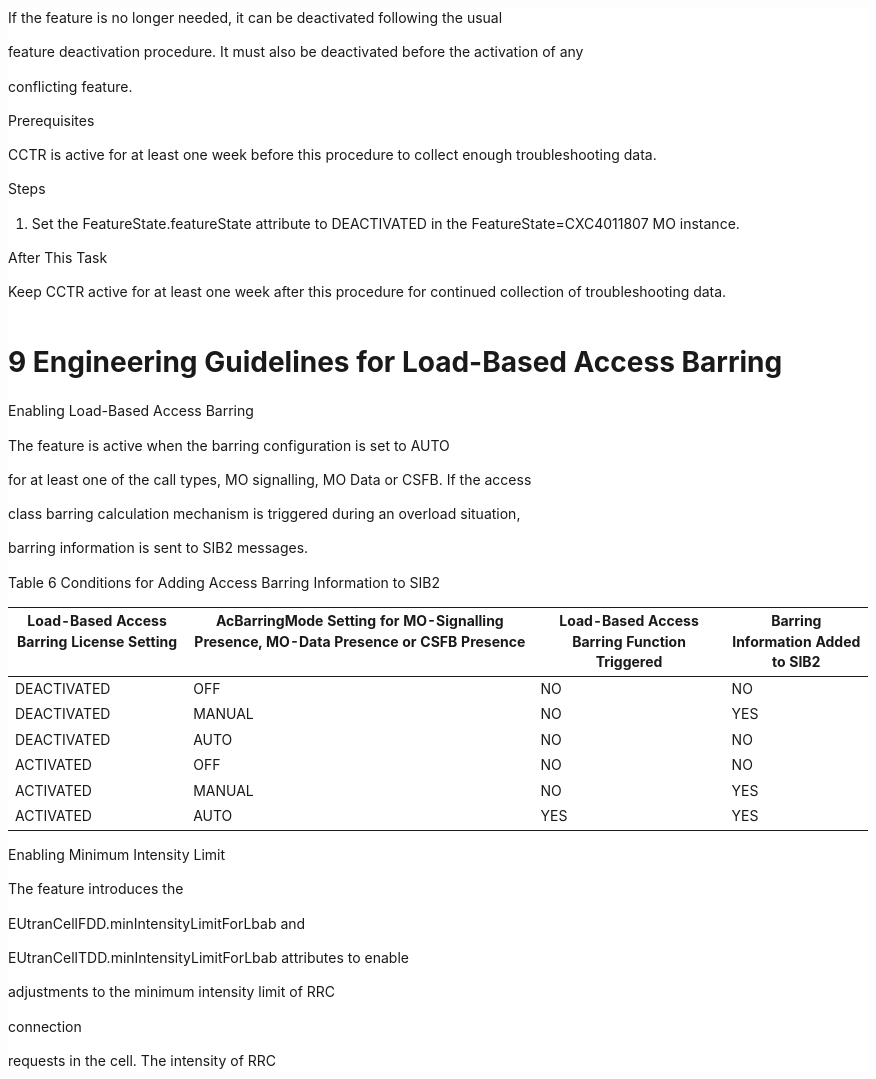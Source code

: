 If the feature is no longer needed, it can be deactivated following the usual

feature deactivation procedure. It must also be deactivated before the activation of any

conflicting feature.

Prerequisites

CCTR is active for at least one week before this procedure to collect enough troubleshooting data.

Steps

1. Set the FeatureState.featureState attribute to DEACTIVATED in the FeatureState=CXC4011807 MO instance.

After This Task

Keep CCTR active for at least one week after this procedure for continued collection of troubleshooting data.

# 9 Engineering Guidelines for Load-Based Access Barring

Enabling Load-Based Access Barring

The feature is active when the barring configuration is set to AUTO

for at least one of the call types, MO signalling, MO Data or CSFB. If the access

class barring calculation mechanism is triggered during an overload situation,

barring information is sent to SIB2 messages.

Table 6   Conditions for Adding Access Barring Information to SIB2

| Load-Based Access Barring License Setting   | AcBarringMode Setting for MO-Signalling Presence, MO-Data                                     Presence or CSFB Presence   | Load-Based Access Barring Function Triggered   | Barring Information Added to SIB2   |
|---------------------------------------------|---------------------------------------------------------------------------------------------------------------------------|------------------------------------------------|-------------------------------------|
| DEACTIVATED                                 | OFF                                                                                                                       | NO                                             | NO                                  |
| DEACTIVATED                                 | MANUAL                                                                                                                    | NO                                             | YES                                 |
| DEACTIVATED                                 | AUTO                                                                                                                      | NO                                             | NO                                  |
| ACTIVATED                                   | OFF                                                                                                                       | NO                                             | NO                                  |
| ACTIVATED                                   | MANUAL                                                                                                                    | NO                                             | YES                                 |
| ACTIVATED                                   | AUTO                                                                                                                      | YES                                            | YES                                 |

Enabling Minimum Intensity Limit

The feature introduces the

EUtranCellFDD.minIntensityLimitForLbab and

EUtranCellTDD.minIntensityLimitForLbab attributes to enable

adjustments to the minimum intensity limit of RRC

connection

requests in the cell. The intensity of RRC
